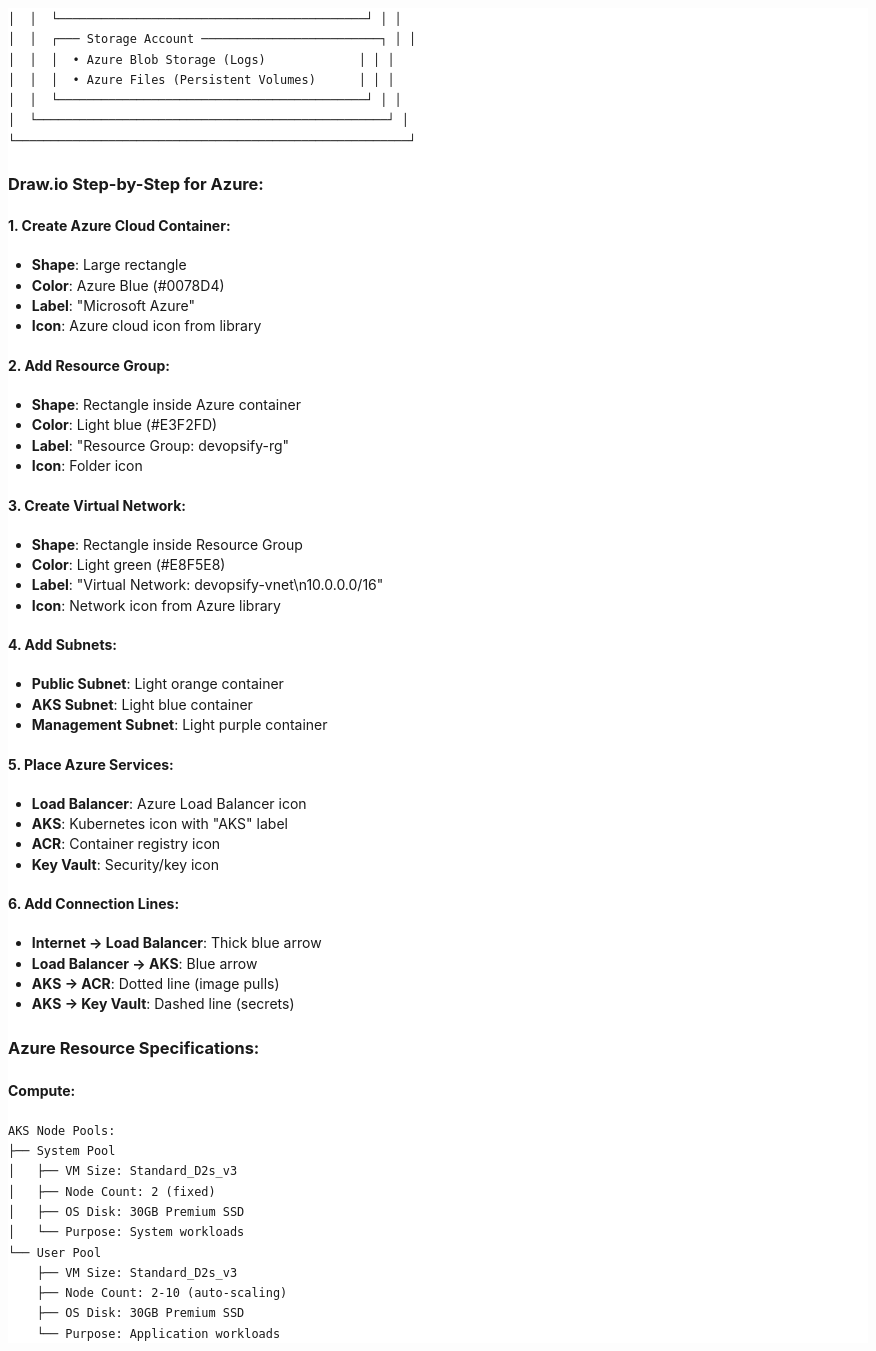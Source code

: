 ```
│  │  └───────────────────────────────────────────┘ │ │
│  │  ┌─── Storage Account ─────────────────────────┐ │ │
│  │  │  • Azure Blob Storage (Logs)             │ │ │
│  │  │  • Azure Files (Persistent Volumes)      │ │ │
│  │  └───────────────────────────────────────────┘ │ │
│  └─────────────────────────────────────────────────┘ │
└───────────────────────────────────────────────────────┘
```

### **Draw.io Step-by-Step for Azure:**

#### **1. Create Azure Cloud Container:**
- **Shape**: Large rectangle
- **Color**: Azure Blue (#0078D4)
- **Label**: "Microsoft Azure"
- **Icon**: Azure cloud icon from library

#### **2. Add Resource Group:**
- **Shape**: Rectangle inside Azure container
- **Color**: Light blue (#E3F2FD)
- **Label**: "Resource Group: devopsify-rg"
- **Icon**: Folder icon

#### **3. Create Virtual Network:**
- **Shape**: Rectangle inside Resource Group
- **Color**: Light green (#E8F5E8)
- **Label**: "Virtual Network: devopsify-vnet\n10.0.0.0/16"
- **Icon**: Network icon from Azure library

#### **4. Add Subnets:**
- **Public Subnet**: Light orange container
- **AKS Subnet**: Light blue container  
- **Management Subnet**: Light purple container

#### **5. Place Azure Services:**
- **Load Balancer**: Azure Load Balancer icon
- **AKS**: Kubernetes icon with "AKS" label
- **ACR**: Container registry icon
- **Key Vault**: Security/key icon

#### **6. Add Connection Lines:**
- **Internet → Load Balancer**: Thick blue arrow
- **Load Balancer → AKS**: Blue arrow
- **AKS → ACR**: Dotted line (image pulls)
- **AKS → Key Vault**: Dashed line (secrets)

### **Azure Resource Specifications:**

#### **Compute:**
```
AKS Node Pools:
├── System Pool
│   ├── VM Size: Standard_D2s_v3
│   ├── Node Count: 2 (fixed)
│   ├── OS Disk: 30GB Premium SSD
│   └── Purpose: System workloads
└── User Pool  
    ├── VM Size: Standard_D2s_v3
    ├── Node Count: 2-10 (auto-scaling)
    ├── OS Disk: 30GB Premium SSD
    └── Purpose: Application workloads
```

